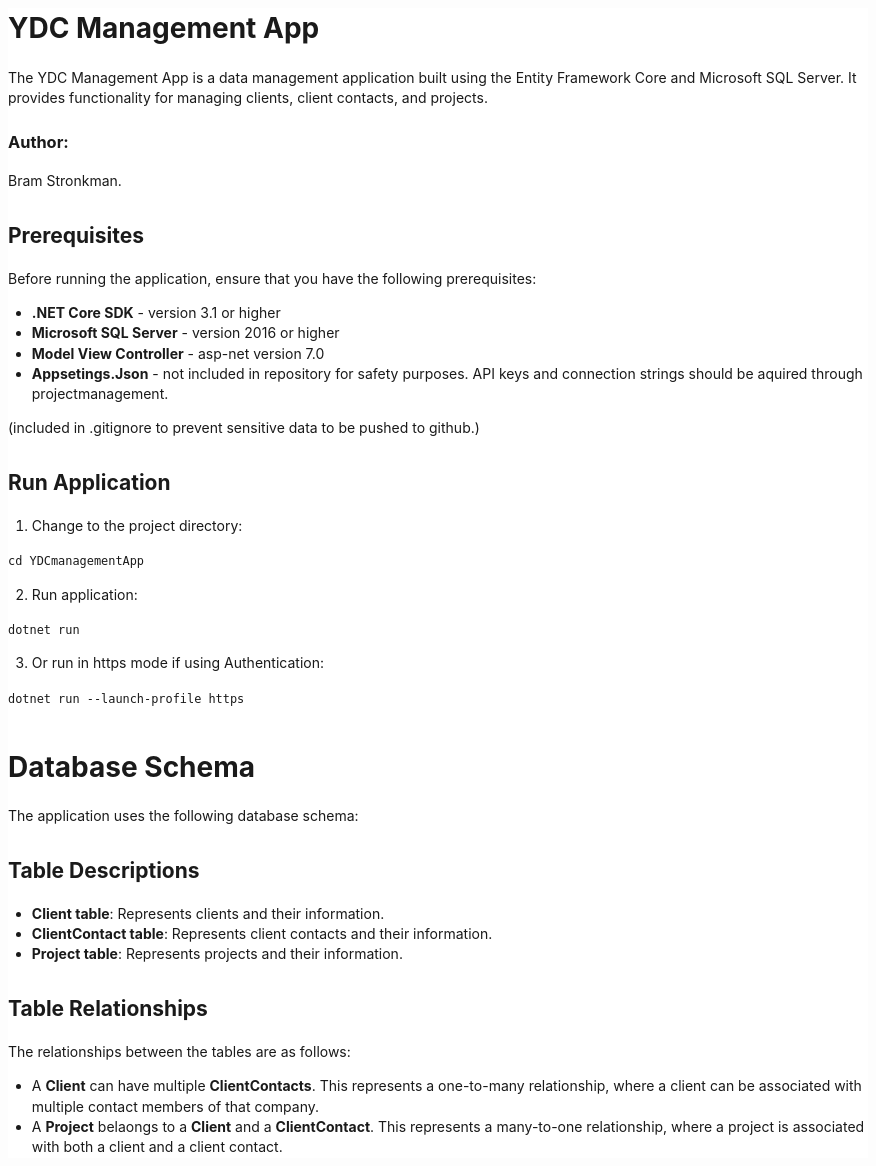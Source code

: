 # YDC Management App 

The YDC Management App is a data management application built using the Entity Framework Core and Microsoft SQL Server. It provides functionality for managing clients, client contacts, and projects.

### Author:

Bram Stronkman.

## Prerequisites

Before running the application, ensure that you have the following prerequisites:

- **.NET Core SDK** - version 3.1 or higher
- **Microsoft SQL Server** - version 2016 or higher
- **Model View Controller** - asp-net version 7.0
- **Appsetings.Json** - not included in repository for safety purposes.
API keys and connection strings should be aquired through projectmanagement.

(included in .gitignore to prevent sensitive data to be pushed to github.)

## Run Application 

1. Change to the project directory:
   
  `cd YDCmanagementApp`

2. Run application:

  `dotnet run`

3. Or run in https mode if using Authentication:

  `dotnet run --launch-profile https`

# Database Schema

The application uses the following database schema:

## Table Descriptions

- **Client table**: Represents clients and their information.
- **ClientContact table**: Represents client contacts and their information.
- **Project table**:  Represents projects and their information.

## Table Relationships 

The relationships between the tables are as follows:

- A **Client** can have multiple **ClientContacts**. This represents a one-to-many relationship,
  where a client can be associated with multiple contact members of that company.
- A **Project** belaongs to a **Client** and a **ClientContact**. This represents a many-to-one relationship, where a project is associated with both a client and a client contact.

